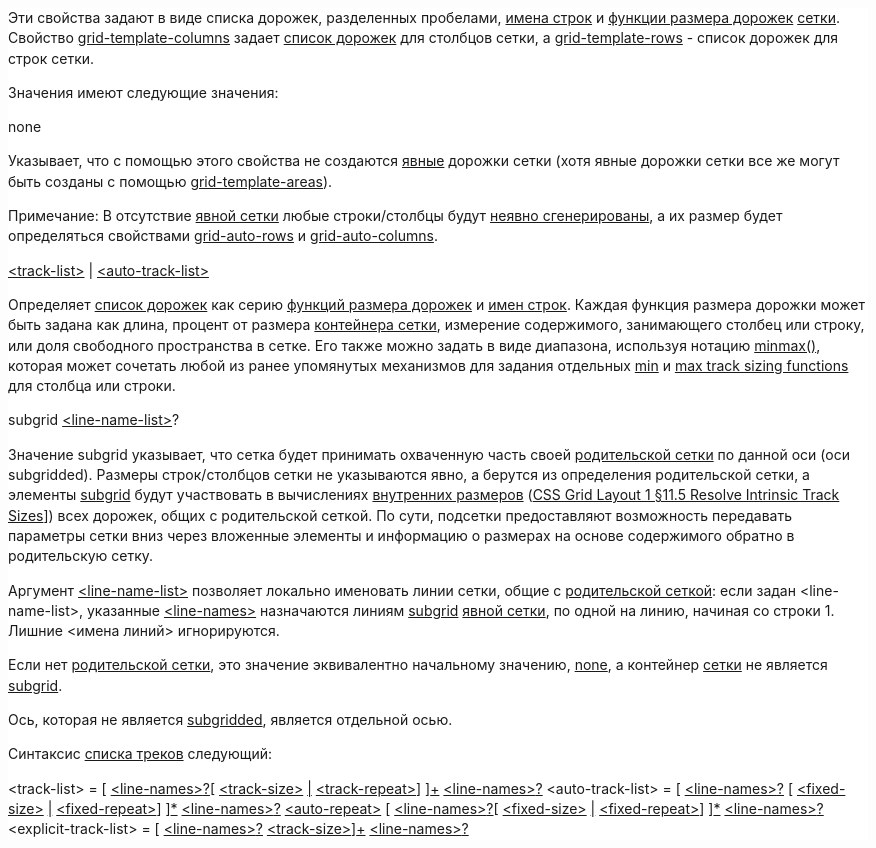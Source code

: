 Эти свойства задают в виде списка дорожек, разделенных пробелами, [имена строк](#line-name) и [функции размера дорожек](#grid-template-rows-track-sizing-function) [сетки](#grid). Свойство [grid-template-columns](#propdef-grid-template-columns) задает [список дорожек](#track-list) для столбцов сетки, а [grid-template-rows](#propdef-grid-template-rows) - список дорожек для строк сетки.

Значения имеют следующие значения:

none

Указывает, что с помощью этого свойства не создаются [явные](#explicit-grid) дорожки сетки (хотя явные дорожки сетки все же могут быть созданы с помощью [grid-template-areas](#propdef-grid-template-areas)).

Примечание: В отсутствие [явной сетки](#explicit-grid) любые строки/столбцы будут [неявно сгенерированы](#implicit-grids), а их размер будет определяться свойствами [grid-auto-rows](#propdef-grid-auto-rows) и [grid-auto-columns](#propdef-grid-auto-columns).

[&lt;track-list&gt;](#typedef-track-list) | [&lt;auto-track-list&gt;](#typedef-auto-track-list)[](#track-listing)

Определяет [список дорожек](#track-list) как серию [функций размера дорожек](#grid-template-rows-track-sizing-function) и [имен строк](#line-name). Каждая функция размера дорожки может быть задана как длина, процент от размера [контейнера сетки](#grid-container), измерение содержимого, занимающего столбец или строку, или доля свободного пространства в сетке. Его также можно задать в виде диапазона, используя нотацию [minmax()](#valdef-grid-template-columns-minmax), которая может сочетать любой из ранее упомянутых механизмов для задания отдельных [min](#min-track-sizing-function) и [max track sizing functions](#max-track-sizing-function) для столбца или строки.

subgrid [&lt;line-name-list&gt;](#typedef-line-name-list)?[](#subgrid-listing)

Значение subgrid указывает, что сетка будет принимать охваченную часть своей [родительской сетки](#parent-grid) по данной оси (оси subgridded). Размеры строк/столбцов сетки не указываются явно, а берутся из определения родительской сетки, а элементы [subgrid](#subgrid) будут участвовать в вычислениях [внутренних размеров](https://www.w3.org/TR/css-grid-1/#algo-content) ([CSS Grid Layout 1 §11.5 Resolve Intrinsic Track Sizes](https://www.w3.org/TR/css-grid-1/#algo-content)]) всех дорожек, общих с родительской сеткой. По сути, подсетки предоставляют возможность передавать параметры сетки вниз через вложенные элементы и информацию о размерах на основе содержимого обратно в родительскую сетку.

Аргумент [&lt;line-name-list&gt;](#typedef-line-name-list) позволяет локально именовать линии сетки, общие с [родительской сеткой](#parent-grid): если задан &lt;line-name-list&gt;, указанные [&lt;line-names&gt;](#typedef-line-names) назначаются линиям [subgrid](#subgrid) [явной сетки](#explicit-grid), по одной на линию, начиная со строки 1. Лишние &lt;имена линий&gt; игнорируются.

Если нет [родительской сетки](#parent-grid), это значение эквивалентно начальному значению, [none](#valdef-grid-template-rows-none), а контейнер [сетки](#grid-container) не является [subgrid](#subgrid).

Ось, которая не является [subgridded](#subgridded-axis), является отдельной осью.

Синтаксис [списка треков](#track-list) следующий:

&lt;track-list&gt; = \[ [&lt;line-names&gt;](#typedef-line-names)[?](https://www.w3.org/TR/css-values-4/#mult-opt)\[ [&lt;track-size&gt;](#typedef-track-size) [|](https://www.w3.org/TR/css-values-4/#comb-one) [&lt;track-repeat&gt;](#typedef-track-repeat)\] \][+](https://www.w3.org/TR/css-values-4/#mult-one-plus) [&lt;line-names&gt;](#typedef-line-names)[?](https://www.w3.org/TR/css-values-4/#mult-opt)
&lt;auto-track-list&gt; = \[ [&lt;line-names&gt;](#typedef-line-names)[?](https://www.w3.org/TR/css-values-4/#mult-opt) \[ [&lt;fixed-size&gt;](#typedef-fixed-size) [|](https://www.w3.org/TR/css-values-4/#comb-one) [&lt;fixed-repeat&gt;](#typedef-fixed-repeat)\] \][*](https://www.w3.org/TR/css-values-4/#mult-zero-plus) [&lt;line-names&gt;](#typedef-line-names)[?](https://www.w3.org/TR/css-values-4/#mult-opt) [&lt;auto-repeat&gt;](#typedef-auto-repeat)
\[ [&lt;line-names&gt;](#typedef-line-names)[?](https://www.w3.org/TR/css-values-4/#mult-opt)\[ [&lt;fixed-size&gt;](#typedef-fixed-size) [|](https://www.w3.org/TR/css-values-4/#comb-one) [&lt;fixed-repeat&gt;](#typedef-fixed-repeat)\] \][*](https://www.w3.org/TR/css-values-4/#mult-zero-plus) [&lt;line-names&gt;](#typedef-line-names)[?](https://www.w3.org/TR/css-values-4/#mult-opt)
&lt;explicit-track-list&gt; = \[ [&lt;line-names&gt;](#typedef-line-names)[?](https://www.w3.org/TR/css-values-4/#mult-opt) [&lt;track-size&gt;](#typedef-track-size)\][+](https://www.w3.org/TR/css-values-4/#mult-one-plus) [&lt;line-names&gt;](#typedef-line-names)[?](https://www.w3.org/TR/css-values-4/#mult-opt)
